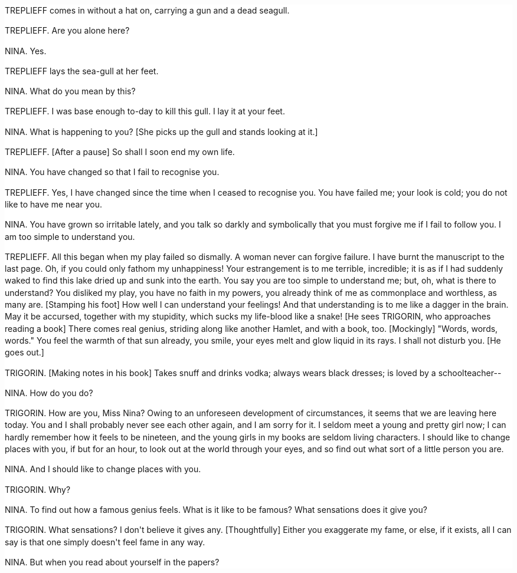 TREPLIEFF comes in without a hat on, carrying a gun and a dead seagull. 

TREPLIEFF. Are you alone here? 

NINA. Yes. 

TREPLIEFF lays the sea-gull at her feet. 

NINA. What do you mean by this? 

TREPLIEFF. I was base enough to-day to kill this gull. I lay it at your feet. 

NINA. What is happening to you? [She picks up the gull and stands looking at it.] 

TREPLIEFF. [After a pause] So shall I soon end my own life. 

NINA. You have changed so that I fail to recognise you. 

TREPLIEFF. Yes, I have changed since the time when I ceased to recognise you. You have failed me; your look is cold; you do not like to have me near you. 

NINA. You have grown so irritable lately, and you talk so darkly and symbolically that you must forgive me if I fail to follow you. I am too simple to understand you. 

TREPLIEFF. All this began when my play failed so dismally. A woman never can forgive failure. I have burnt the manuscript to the last page. Oh, if you could only fathom my unhappiness! Your estrangement is to me terrible, incredible; it is as if I had suddenly waked to find this lake dried up and sunk into the earth. You say you are too simple to understand me; but, oh, what is there to understand? You disliked my play, you have no faith in my powers, you already think of me as commonplace and worthless, as many are. [Stamping his foot] How well I can understand your feelings! And that understanding is to me like a dagger in the brain. May it be accursed, together with my stupidity, which sucks my life-blood like a snake! [He sees TRIGORIN, who approaches reading a book] There comes real genius, striding along like another Hamlet, and with a book, too. [Mockingly] "Words, words, words." You feel the warmth of that sun already, you smile, your eyes melt and glow liquid in its rays. I shall not disturb you. [He goes out.] 

TRIGORIN. [Making notes in his book] Takes snuff and drinks vodka; always wears black dresses; is loved by a schoolteacher--

NINA. How do you do? 

TRIGORIN. How are you, Miss Nina? Owing to an unforeseen development of circumstances, it seems that we are leaving here today. You and I shall probably never see each other again, and I am sorry for it. I seldom meet a young and pretty girl now; I can hardly remember how it feels to be nineteen, and the young girls in my books are seldom living characters. I should like to change places with you, if but for an hour, to look out at the world through your eyes, and so find out what sort of a little person you are. 

NINA. And I should like to change places with you. 

TRIGORIN. Why? 

NINA. To find out how a famous genius feels. What is it like to be famous? What sensations does it give you? 

TRIGORIN. What sensations? I don't believe it gives any. [Thoughtfully] Either you exaggerate my fame, or else, if it exists, all I can say is that one simply doesn't feel fame in any way. 

NINA. But when you read about yourself in the papers? 
